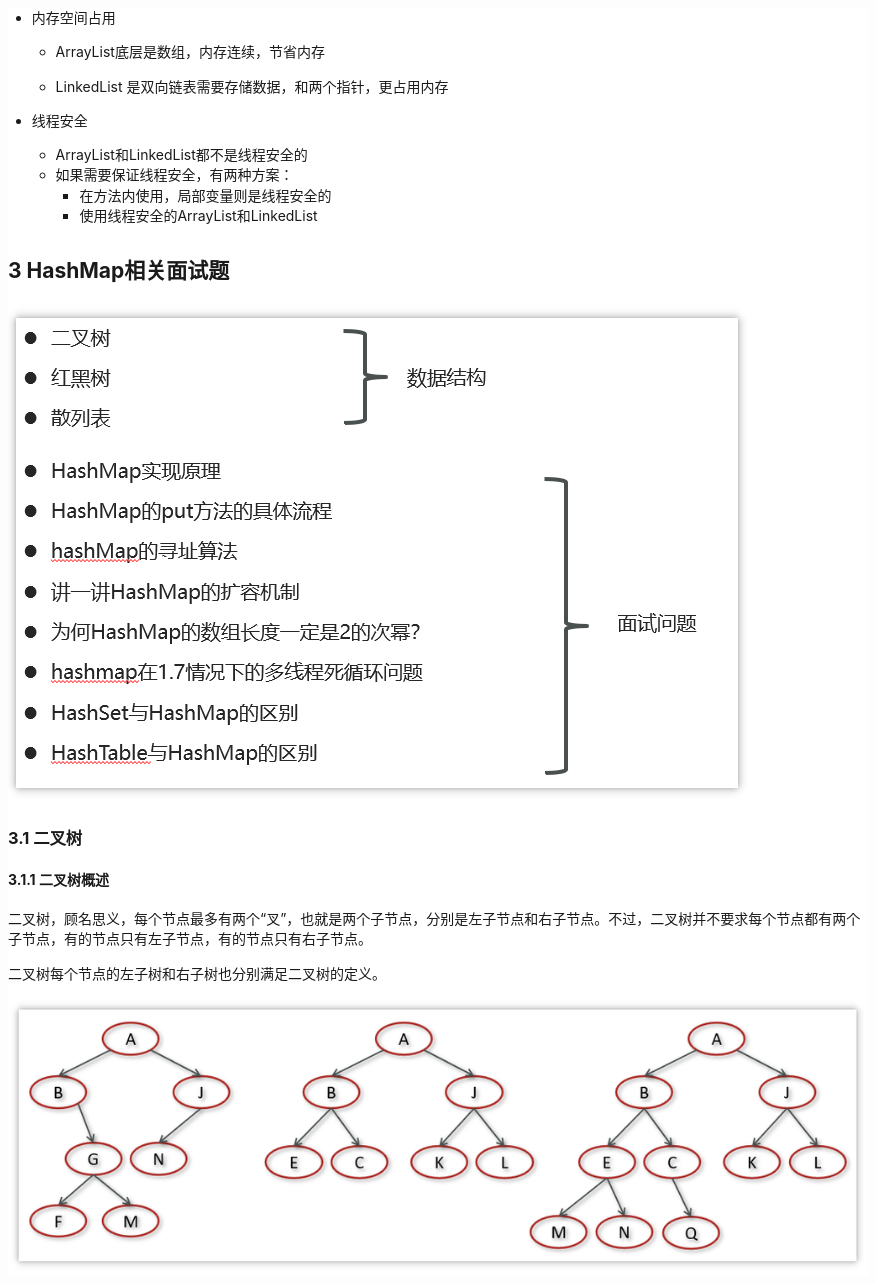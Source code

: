 - 内存空间占用

  - ArrayList底层是数组，内存连续，节省内存

  - LinkedList 是双向链表需要存储数据，和两个指针，更占用内存

- 线程安全
  - ArrayList和LinkedList都不是线程安全的
  - 如果需要保证线程安全，有两种方案：
    - 在方法内使用，局部变量则是线程安全的
    - 使用线程安全的ArrayList和LinkedList

## 3 HashMap相关面试题

![image-20230428194715016](Java集合相关面试题.assets/image-20230428194715016.png)

### 3.1 二叉树

#### 3.1.1 二叉树概述

二叉树，顾名思义，每个节点最多有两个“叉”，也就是两个子节点，分别是左子节点和右子节点。不过，二叉树并不要求每个节点都有两个子节点，有的节点只有左子节点，有的节点只有右子节点。

二叉树每个节点的左子树和右子树也分别满足二叉树的定义。

![image-20230428194831426](Java集合相关面试题.assets/image-20230428194831426.png)
